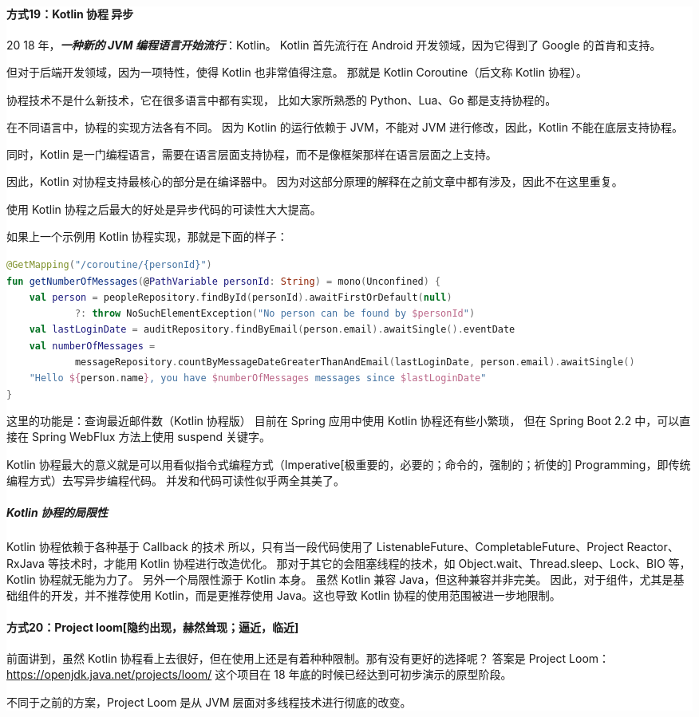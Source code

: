 #### 方式19：Kotlin 协程 异步
20 18 年，***一种新的 JVM 编程语言开始流行***：Kotlin。
Kotlin 首先流行在 Android 开发领域，因为它得到了 Google 的首肯和支持。

但对于后端开发领域，因为一项特性，使得 Kotlin 也非常值得注意。
那就是 Kotlin Coroutine（后文称 Kotlin 协程）。

协程技术不是什么新技术，它在很多语言中都有实现，
比如大家所熟悉的 Python、Lua、Go 都是支持协程的。

在不同语言中，协程的实现方法各有不同。
因为 Kotlin 的运行依赖于 JVM，不能对 JVM 进行修改，因此，Kotlin 不能在底层支持协程。

同时，Kotlin 是一门编程语言，需要在语言层面支持协程，而不是像框架那样在语言层面之上支持。

因此，Kotlin 对协程支持最核心的部分是在编译器中。
因为对这部分原理的解释在之前文章中都有涉及，因此不在这里重复。

使用 Kotlin 协程之后最大的好处是异步代码的可读性大大提高。

如果上一个示例用 Kotlin 协程实现，那就是下面的样子：

```kotlin
@GetMapping("/coroutine/{personId}")
fun getNumberOfMessages(@PathVariable personId: String) = mono(Unconfined) {
    val person = peopleRepository.findById(personId).awaitFirstOrDefault(null)
            ?: throw NoSuchElementException("No person can be found by $personId")
    val lastLoginDate = auditRepository.findByEmail(person.email).awaitSingle().eventDate
    val numberOfMessages =
            messageRepository.countByMessageDateGreaterThanAndEmail(lastLoginDate, person.email).awaitSingle()
    "Hello ${person.name}, you have $numberOfMessages messages since $lastLoginDate"
}
```

这里的功能是：查询最近邮件数（Kotlin 协程版）
目前在 Spring 应用中使用 Kotlin 协程还有些小繁琐，
但在 Spring Boot 2.2 中，可以直接在 Spring WebFlux 方法上使用 suspend 关键字。

Kotlin 协程最大的意义就是可以用看似指令式编程方式（Imperative[极重要的，必要的；命令的，强制的；祈使的] Programming，即传统编程方式）去写异步编程代码。
并发和代码可读性似乎两全其美了。

##### Kotlin 协程的局限性
Kotlin 协程依赖于各种基于 Callback 的技术
所以，只有当一段代码使用了 ListenableFuture、CompletableFuture、Project Reactor、RxJava 等技术时，才能用 Kotlin 协程进行改造优化。
那对于其它的会阻塞线程的技术，如 Object.wait、Thread.sleep、Lock、BIO 等，Kotlin 协程就无能为力了。
另外一个局限性源于 Kotlin 本身。
虽然 Kotlin 兼容 Java，但这种兼容并非完美。
因此，对于组件，尤其是基础组件的开发，并不推荐使用 Kotlin，而是更推荐使用 Java。这也导致 Kotlin 协程的使用范围被进一步地限制。

#### 方式20：Project loom[隐约出现，赫然耸现；逼近，临近]
前面讲到，虽然 Kotlin 协程看上去很好，但在使用上还是有着种种限制。那有没有更好的选择呢？
答案是 Project Loom：https://openjdk.java.net/projects/loom/
这个项目在 18 年底的时候已经达到可初步演示的原型阶段。

不同于之前的方案，Project Loom 是从 JVM 层面对多线程技术进行彻底的改变。
